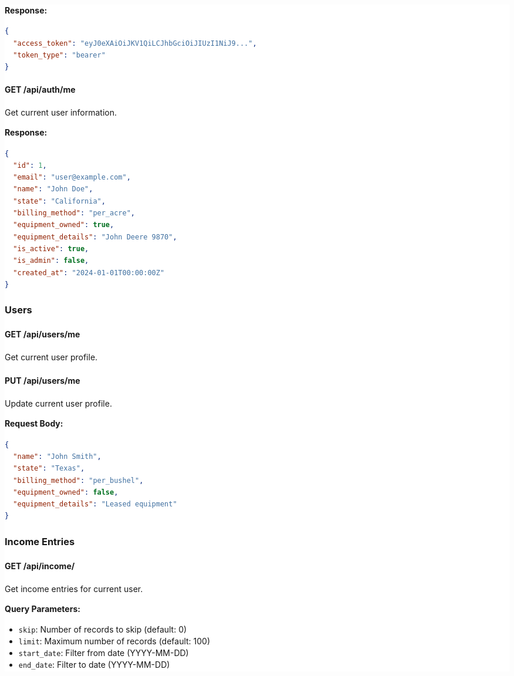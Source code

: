 **Response:**
```json
{
  "access_token": "eyJ0eXAiOiJKV1QiLCJhbGciOiJIUzI1NiJ9...",
  "token_type": "bearer"
}
```

#### GET /api/auth/me
Get current user information.

**Response:**
```json
{
  "id": 1,
  "email": "user@example.com",
  "name": "John Doe",
  "state": "California",
  "billing_method": "per_acre",
  "equipment_owned": true,
  "equipment_details": "John Deere 9870",
  "is_active": true,
  "is_admin": false,
  "created_at": "2024-01-01T00:00:00Z"
}
```

### Users

#### GET /api/users/me
Get current user profile.

#### PUT /api/users/me
Update current user profile.

**Request Body:**
```json
{
  "name": "John Smith",
  "state": "Texas",
  "billing_method": "per_bushel",
  "equipment_owned": false,
  "equipment_details": "Leased equipment"
}
```

### Income Entries

#### GET /api/income/
Get income entries for current user.

**Query Parameters:**
- `skip`: Number of records to skip (default: 0)
- `limit`: Maximum number of records (default: 100)
- `start_date`: Filter from date (YYYY-MM-DD)
- `end_date`: Filter to date (YYYY-MM-DD)

